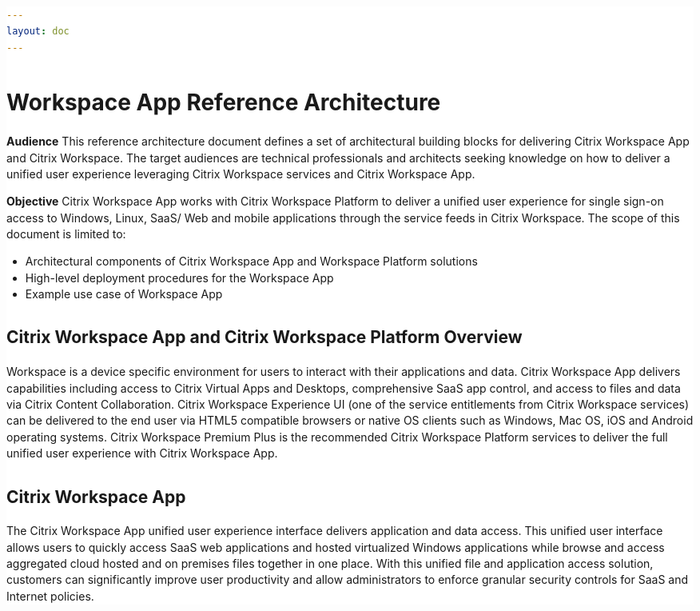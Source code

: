 ```yaml
---
layout: doc
---
```

# Workspace App Reference Architecture

**Audience**
This reference architecture document defines a set of architectural building blocks for delivering Citrix Workspace App and Citrix Workspace. The target audiences are technical professionals and architects seeking knowledge on how to deliver a unified user experience leveraging Citrix Workspace services and Citrix Workspace App.

**Objective**
Citrix Workspace App works with Citrix Workspace Platform to deliver a unified user experience for single sign-on access to Windows, Linux, SaaS/ Web and mobile applications through the service feeds in Citrix Workspace.
The scope of this document is limited to:

*  Architectural components of Citrix Workspace App and Workspace Platform solutions
*  High-level deployment procedures for the Workspace App
*  Example use case of Workspace App

## Citrix Workspace App and Citrix Workspace Platform Overview

Workspace is a device specific environment for users to interact with their applications and data. Citrix Workspace App delivers capabilities including access to Citrix Virtual Apps and Desktops, comprehensive SaaS app control, and access to files and data via Citrix Content Collaboration. Citrix Workspace Experience UI (one of the service entitlements from Citrix Workspace services) can be delivered to the end user via HTML5 compatible browsers or native OS clients such as Windows, Mac OS, iOS and Android operating systems. Citrix Workspace Premium Plus is the recommended Citrix Workspace Platform services to deliver the full unified user experience with Citrix Workspace App.

## Citrix Workspace App

The Citrix Workspace App unified user experience interface delivers application and data access. This unified user interface allows users to quickly access SaaS web applications and hosted virtualized Windows applications while browse and access aggregated cloud hosted and on premises files together in one place. With this unified file and application access solution, customers can significantly improve user productivity and allow administrators to enforce granular security controls for SaaS and Internet policies.
